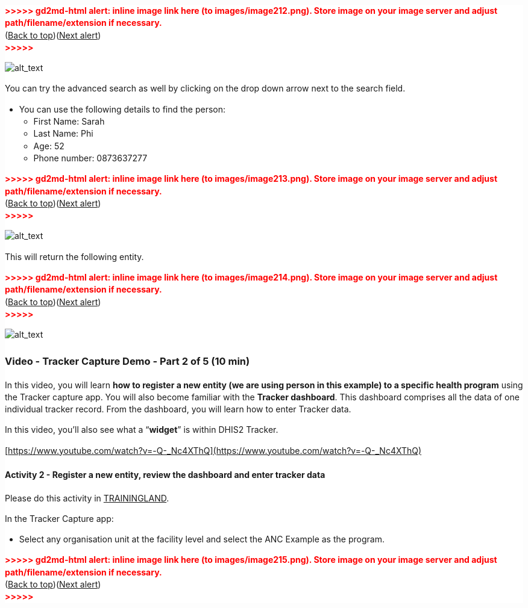 <p id="gdcalert212" ><span style="color: red; font-weight: bold">>>>>>  gd2md-html alert: inline image link here (to images/image212.png). Store image on your image server and adjust path/filename/extension if necessary. </span><br>(<a href="#">Back to top</a>)(<a href="#gdcalert213">Next alert</a>)<br><span style="color: red; font-weight: bold">>>>>> </span></p>

![alt_text](images/image212.png "image_tooltip")

You can try the advanced search as well by clicking on the drop down arrow next to the search field.

* You can use the following details to find the person:
  * First Name: Sarah
  * Last Name: Phi
  * Age: 52
  * Phone number: 0873637277

<p id="gdcalert213" ><span style="color: red; font-weight: bold">>>>>>  gd2md-html alert: inline image link here (to images/image213.png). Store image on your image server and adjust path/filename/extension if necessary. </span><br>(<a href="#">Back to top</a>)(<a href="#gdcalert214">Next alert</a>)<br><span style="color: red; font-weight: bold">>>>>> </span></p>

![alt_text](images/image213.png "image_tooltip")

This will return the following entity.

<p id="gdcalert214" ><span style="color: red; font-weight: bold">>>>>>  gd2md-html alert: inline image link here (to images/image214.png). Store image on your image server and adjust path/filename/extension if necessary. </span><br>(<a href="#">Back to top</a>)(<a href="#gdcalert215">Next alert</a>)<br><span style="color: red; font-weight: bold">>>>>> </span></p>

![alt_text](images/image214.png "image_tooltip")

### Video - Tracker Capture Demo - Part 2 of 5 (10 min)

In this video, you will learn **how to register a new entity (we are using person in this example) to a specific health program** using the Tracker capture app. You will also become familiar with the **Tracker dashboard**. This dashboard comprises all the data of one individual tracker record. From the dashboard, you will learn how to enter Tracker data.

In this video, you’ll also see what a “**widget**” is within DHIS2 Tracker.

[https://www.youtube.com/watch?v=-Q-_Nc4XThQ](https://www.youtube.com/watch?v=-Q-_Nc4XThQ)

#### Activity 2 - Register a new entity, review the dashboard and enter tracker data

Please do this activity in [TRAININGLAND](https://live.academy.dhis2.org/tl1/dhis-web-commons/security/login.action).

In the Tracker Capture app:

* Select any organisation unit at the facility level and select the ANC Example as the program.

<p id="gdcalert215" ><span style="color: red; font-weight: bold">>>>>>  gd2md-html alert: inline image link here (to images/image215.png). Store image on your image server and adjust path/filename/extension if necessary. </span><br>(<a href="#">Back to top</a>)(<a href="#gdcalert216">Next alert</a>)<br><span style="color: red; font-weight: bold">>>>>> </span></p>
